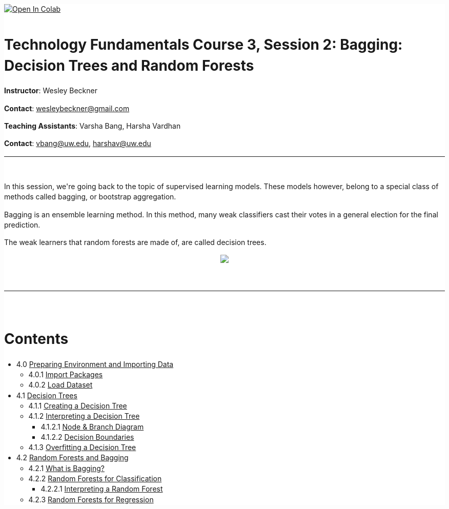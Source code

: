 <a href="https://colab.research.google.com/github/ronva-h/technology_fundamentals/blob/main/C3%20Machine%20Learning%20I/Tech%20Fun%20C3%20S2%20Random%20Forests.ipynb" target="_parent"><img src="https://colab.research.google.com/assets/colab-badge.svg" alt="Open In Colab"/></a>

# Technology Fundamentals Course 3, Session 2: Bagging: Decision Trees and Random Forests

**Instructor**: Wesley Beckner

**Contact**: wesleybeckner@gmail.com

**Teaching Assistants**: Varsha Bang, Harsha Vardhan

**Contact**: vbang@uw.edu, harshav@uw.edu
<br>

---

<br>

In this session, we're going back to the topic of supervised learning models. These models however, belong to a special class of methods called bagging, or bootstrap aggregation. 

Bagging is an ensemble learning method. In this method, many weak classifiers cast their votes in a general election for the final prediction. 

The weak learners that random forests are made of, are called decision trees. 
<p align="center">
<img src="https://media.giphy.com/media/uX5BYSQALx12o/giphy.gif" width=400px></img>
</p>

<br>

---

<br>

<a name='top'></a>

# Contents

* 4.0 [Preparing Environment and Importing Data](#x.0)
  * 4.0.1 [Import Packages](#x.0.1)
  * 4.0.2 [Load Dataset](#x.0.2)
* 4.1 [Decision Trees](#x.1)
  * 4.1.1 [Creating a Decision Tree](#x.1.1)
  * 4.1.2 [Interpreting a Decision Tree](#x.1.2)
    * 4.1.2.1 [Node & Branch Diagram](#x.1.2.1)
    * 4.1.2.2 [Decision Boundaries](#x.1.2.2)
  * 4.1.3 [Overfitting a Decision Tree](#x.1.3)
* 4.2 [Random Forests and Bagging](#x.2)
  * 4.2.1 [What is Bagging?](#x.2.1)
  * 4.2.2 [Random Forests for Classification](#x.2.2)
    * 4.2.2.1 [Interpreting a Random Forest](#x.2.2.1)
  * 4.2.3 [Random Forests for Regression](#x.2.3)
  